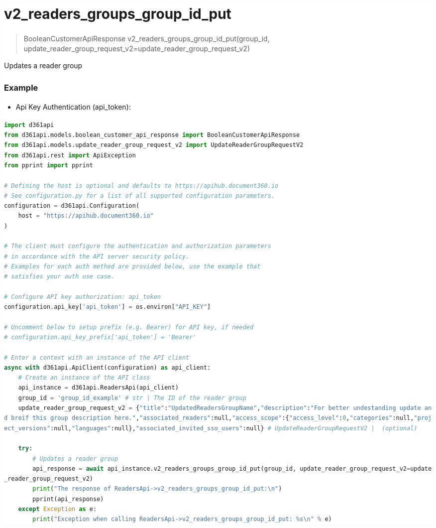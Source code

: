 # **v2_readers_groups_group_id_put**
> BooleanCustomerApiResponse v2_readers_groups_group_id_put(group_id, update_reader_group_request_v2=update_reader_group_request_v2)

Updates a reader group

### Example

* Api Key Authentication (api_token):

```python
import d361api
from d361api.models.boolean_customer_api_response import BooleanCustomerApiResponse
from d361api.models.update_reader_group_request_v2 import UpdateReaderGroupRequestV2
from d361api.rest import ApiException
from pprint import pprint

# Defining the host is optional and defaults to https://apihub.document360.io
# See configuration.py for a list of all supported configuration parameters.
configuration = d361api.Configuration(
    host = "https://apihub.document360.io"
)

# The client must configure the authentication and authorization parameters
# in accordance with the API server security policy.
# Examples for each auth method are provided below, use the example that
# satisfies your auth use case.

# Configure API key authorization: api_token
configuration.api_key['api_token'] = os.environ["API_KEY"]

# Uncomment below to setup prefix (e.g. Bearer) for API key, if needed
# configuration.api_key_prefix['api_token'] = 'Bearer'

# Enter a context with an instance of the API client
async with d361api.ApiClient(configuration) as api_client:
    # Create an instance of the API class
    api_instance = d361api.ReadersApi(api_client)
    group_id = 'group_id_example' # str | The ID of the reader group
    update_reader_group_request_v2 = {"title":"UpdatedReadersGroupName","description":"For better undestanding update and breif this group description here.","associated_readers":null,"access_scope":{"access_level":0,"categories":null,"project_versions":null,"languages":null},"associated_invited_sso_users":null} # UpdateReaderGroupRequestV2 |  (optional)

    try:
        # Updates a reader group
        api_response = await api_instance.v2_readers_groups_group_id_put(group_id, update_reader_group_request_v2=update_reader_group_request_v2)
        print("The response of ReadersApi->v2_readers_groups_group_id_put:\n")
        pprint(api_response)
    except Exception as e:
        print("Exception when calling ReadersApi->v2_readers_groups_group_id_put: %s\n" % e)
```
